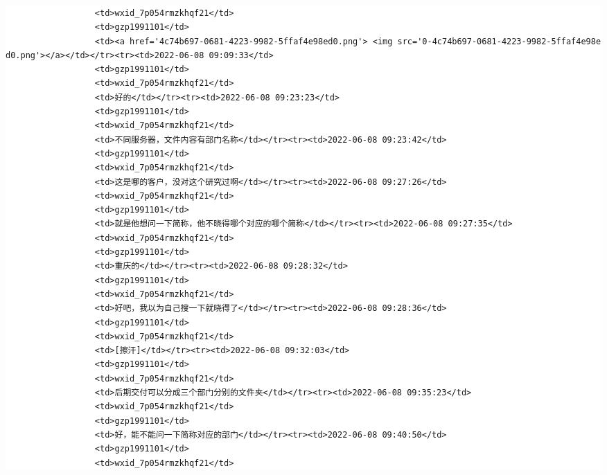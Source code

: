                       <td>wxid_7p054rmzkhqf21</td>
                      <td>gzp1991101</td>
                      <td><a href='4c74b697-0681-4223-9982-5ffaf4e98ed0.png'> <img src='0-4c74b697-0681-4223-9982-5ffaf4e98ed0.png'></a></td></tr><tr><td>2022-06-08 09:09:33</td>
                      <td>gzp1991101</td>
                      <td>wxid_7p054rmzkhqf21</td>
                      <td>好的</td></tr><tr><td>2022-06-08 09:23:23</td>
                      <td>gzp1991101</td>
                      <td>wxid_7p054rmzkhqf21</td>
                      <td>不同服务器，文件内容有部门名称</td></tr><tr><td>2022-06-08 09:23:42</td>
                      <td>gzp1991101</td>
                      <td>wxid_7p054rmzkhqf21</td>
                      <td>这是哪的客户，没对这个研究过啊</td></tr><tr><td>2022-06-08 09:27:26</td>
                      <td>wxid_7p054rmzkhqf21</td>
                      <td>gzp1991101</td>
                      <td>就是他想问一下简称，他不晓得哪个对应的哪个简称</td></tr><tr><td>2022-06-08 09:27:35</td>
                      <td>wxid_7p054rmzkhqf21</td>
                      <td>gzp1991101</td>
                      <td>重庆的</td></tr><tr><td>2022-06-08 09:28:32</td>
                      <td>gzp1991101</td>
                      <td>wxid_7p054rmzkhqf21</td>
                      <td>好吧，我以为自己搜一下就晓得了</td></tr><tr><td>2022-06-08 09:28:36</td>
                      <td>gzp1991101</td>
                      <td>wxid_7p054rmzkhqf21</td>
                      <td>[擦汗]</td></tr><tr><td>2022-06-08 09:32:03</td>
                      <td>gzp1991101</td>
                      <td>wxid_7p054rmzkhqf21</td>
                      <td>后期交付可以分成三个部门分别的文件夹</td></tr><tr><td>2022-06-08 09:35:23</td>
                      <td>wxid_7p054rmzkhqf21</td>
                      <td>gzp1991101</td>
                      <td>好，能不能问一下简称对应的部门</td></tr><tr><td>2022-06-08 09:40:50</td>
                      <td>gzp1991101</td>
                      <td>wxid_7p054rmzkhqf21</td>